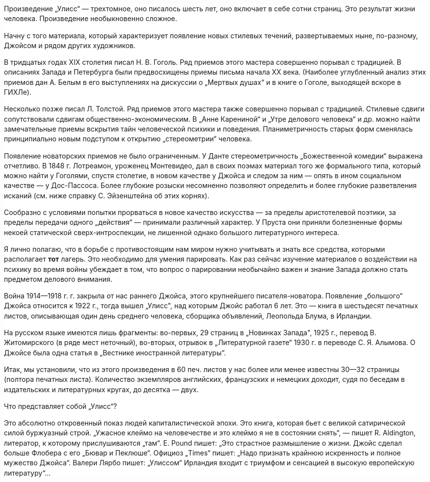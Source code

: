 Произведение „Улисс“ — трехтомное, оно писалось шесть лет, оно включает в себе сотни страниц. Это результат жизни человека. Произведение необыкновенно сложное.

Начну с того материала, который характеризует появление новых стилевых течений, развертываемых ныне, по-разному, Джойсом и рядом других художников.

В тридцатых годах XIX столетия писал Н. В. Гоголь. Ряд приемов этого мастера совершенно порывал с традицией. В описаниях Запада и Петербурга были предвосхищены приемы письма начала XX века. (Наиболее углубленный анализ этих приемов дан А. Белым в его выступлениях на дискуссии о „Мертвых душах“ и в книге о Гоголе, выходящей вскоре в ГИХЛе).

Несколько позже писал Л. Толстой. Ряд приемов этого мастера также совершенно порывал с традицией. Стилевые сдвиги сопутствовали сдвигам общественно-экономическим. В „Анне Карениной“ и „Утре делового человека“ и др. можно найти замечательные приемы вскрытия тайн человеческой психики и поведения. Планиметричность старых форм сменялась принципиально новым подступом к открытию „стереометрии“ человека.

Появление новаторских приемов не было ограниченным. У Данте стереометричность „Божественной комедии“ выражена отчетливо. В 1848 г. Лотреамон, уроженец Монтевидео, дал в своих поэмах материал того же формального типа, который можно найти у Гоголями, спустя столетие, в новом качестве у Джойса и следом за ним — опять в ином социальном качестве — у Дос-Пассоса. Более глубокие розыски несомненно позволяют определить и более глубокие разветвления исканий (см. ниже справку С. Эйзенштейна об этих корнях).

Сообразно с условиями попытки прорваться в новое качество искусства — за пределы аристотелевой поэтики, за пределы передачи одного „действия“ — принимали различный характер. У Пруста они приняли болезненные формы некоей статической сверх-интроспекции, не лишенной однако большого литературного интереса.

Я лично полагаю, что в борьбе с противостоящим нам миром нужно учитывать и знать все средства, которыми располагает __тот__ лагерь. Это необходимо для умения парировать. Как раз сейчас изучение материалов о воздействии на психику во время войны убеждает в том, что вопрос о парировании необычайно важен и знание Запада должно стать предметом делового внимания.

Война 1914—1918 г. г. закрыла от нас раннего Джойса, этого крупнейшего писателя-новатора. Появление „большого“ Джойса относится к 1922 г., тогда вышел „Улисс", над которым Джойс работал 6 лет. Это — книга в шестьдесят печатных листов, описывающая один день среднего человека, сборщика объявлений, Леопольда Блума, в Ирландии.

На русском языке имеются лишь фрагменты: во-первых, 29 страниц в „Новинках Запада", 1925 г., перевод В. Житомирского (в ряде мест неточный), во-вторых, отрывок в „Литературной газете“ 1930 г. в переводе С. Я. Алымова. О Джойсе была одна статья в „Вестнике иностранной литературы“.

Итак, мы установили, что из этого произведения в 60 печ. листов у нас более или менее известны 30—32 страницы (полтора печатных листа). Количество экземпляров английских, французских и немецких доходит, судя по беседам в издательских и литературных кругах, до десятка — двух.

Что представляет собой „Улисс“?

Это абсолютно откровенный показ людей капиталистической эпохи. Это книга, которая бьет с великой сатирической силой буржуазный строй. „Ужасное клеймо на человечестве и это клеймо я не в состоянии снять“, — пишет R. Aldington, литератор, к которому прислушиваются „там“. Е. Pound пишет: „Это страстное размышление о жизни. Джойс сделал больше Флобера с его „Бювар и Пеклюше“. Официоз „Times“ пишет: „Надо признать крайнюю искренность и полное мужество Джойса“. Валери Лярбо пишет: „Улиссом“ Ирландия входит с триумфом и сенсацией в высокую европейскую литературу“…
